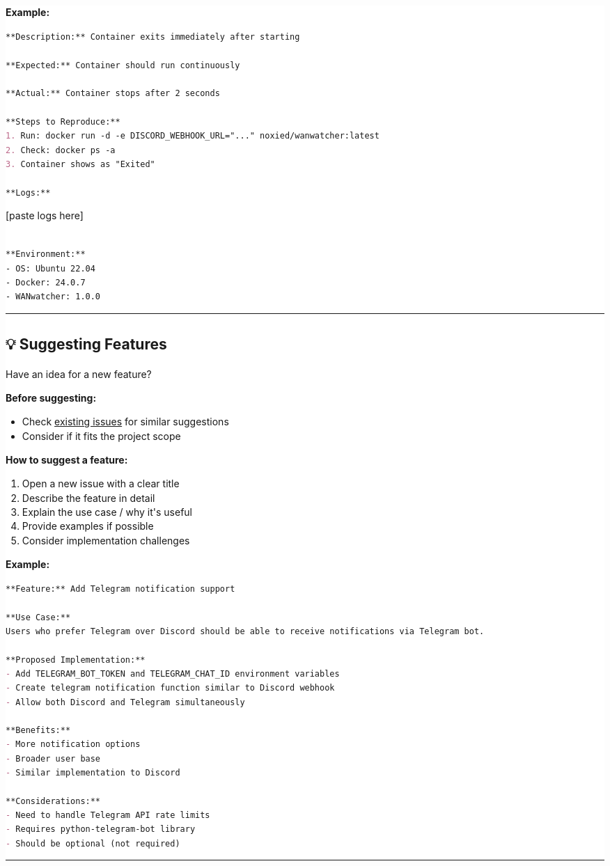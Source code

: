 **Example:**

```markdown
**Description:** Container exits immediately after starting

**Expected:** Container should run continuously

**Actual:** Container stops after 2 seconds

**Steps to Reproduce:**
1. Run: docker run -d -e DISCORD_WEBHOOK_URL="..." noxied/wanwatcher:latest
2. Check: docker ps -a
3. Container shows as "Exited"

**Logs:**
```
[paste logs here]
```

**Environment:**
- OS: Ubuntu 22.04
- Docker: 24.0.7
- WANwatcher: 1.0.0
```

---

## 💡 Suggesting Features

Have an idea for a new feature?

**Before suggesting:**
- Check [existing issues](https://github.com/noxied/wanwatcher/issues) for similar suggestions
- Consider if it fits the project scope

**How to suggest a feature:**

1. Open a new issue with a clear title
2. Describe the feature in detail
3. Explain the use case / why it's useful
4. Provide examples if possible
5. Consider implementation challenges

**Example:**

```markdown
**Feature:** Add Telegram notification support

**Use Case:** 
Users who prefer Telegram over Discord should be able to receive notifications via Telegram bot.

**Proposed Implementation:**
- Add TELEGRAM_BOT_TOKEN and TELEGRAM_CHAT_ID environment variables
- Create telegram notification function similar to Discord webhook
- Allow both Discord and Telegram simultaneously

**Benefits:**
- More notification options
- Broader user base
- Similar implementation to Discord

**Considerations:**
- Need to handle Telegram API rate limits
- Requires python-telegram-bot library
- Should be optional (not required)
```

---